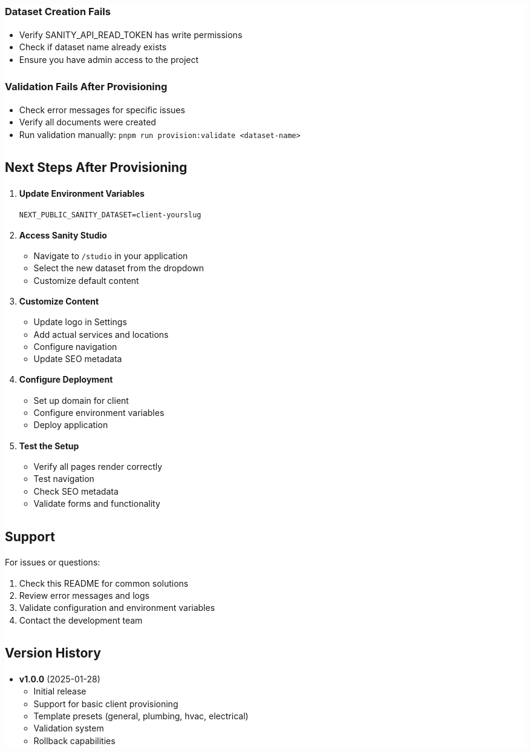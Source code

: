 ### Dataset Creation Fails
- Verify SANITY_API_READ_TOKEN has write permissions
- Check if dataset name already exists
- Ensure you have admin access to the project

### Validation Fails After Provisioning
- Check error messages for specific issues
- Verify all documents were created
- Run validation manually: `pnpm run provision:validate <dataset-name>`

## Next Steps After Provisioning

1. **Update Environment Variables**
   ```env
   NEXT_PUBLIC_SANITY_DATASET=client-yourslug
   ```

2. **Access Sanity Studio**
   - Navigate to `/studio` in your application
   - Select the new dataset from the dropdown
   - Customize default content

3. **Customize Content**
   - Update logo in Settings
   - Add actual services and locations
   - Configure navigation
   - Update SEO metadata

4. **Configure Deployment**
   - Set up domain for client
   - Configure environment variables
   - Deploy application

5. **Test the Setup**
   - Verify all pages render correctly
   - Test navigation
   - Check SEO metadata
   - Validate forms and functionality

## Support

For issues or questions:
1. Check this README for common solutions
2. Review error messages and logs
3. Validate configuration and environment variables
4. Contact the development team

## Version History

- **v1.0.0** (2025-01-28)
  - Initial release
  - Support for basic client provisioning
  - Template presets (general, plumbing, hvac, electrical)
  - Validation system
  - Rollback capabilities
